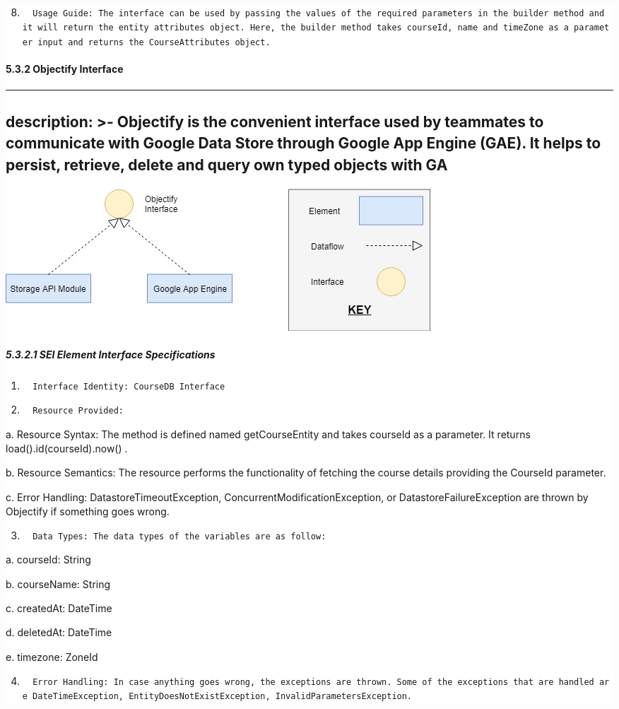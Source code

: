 8.       Usage Guide: The interface can be used by passing the values of the required parameters in the builder method and it will return the entity attributes object. Here, the builder method takes courseId, name and timeZone as a parameter input and returns the CourseAttributes object.

#### 5.3.2  Objectify Interface <a name="objectify-interface"></a>

---
description: >-
  Objectify is the convenient interface used by teammates to communicate with
  Google Data Store through Google App Engine (GAE). It helps to persist,
  retrieve, delete and query own typed objects with GA
---

![FIGURE 8.0: Objectify Interface](../images/Teammates/ObjectifyInterface.png)

##### 5.3.2.1  SEI Element Interface Specifications <a name="objectify-interface-sei"></a>

1.       Interface Identity: CourseDB Interface

2.       Resource Provided:

a.       Resource Syntax: The method is defined named getCourseEntity and takes courseId as a parameter. It returns load\(\).id\(courseId\).now\(\) .

b.       Resource Semantics: The resource performs the functionality of fetching the course details providing the CourseId parameter.

c.       Error Handling: DatastoreTimeoutException, ConcurrentModificationException, or DatastoreFailureException are thrown by Objectify if something goes wrong.

3.       Data Types: The data types of the variables are as follow:

a.       courseId: String

b.       courseName: String

c.       createdAt: DateTime

d.       deletedAt: DateTime

e.       timezone: ZoneId

4.       Error Handling: In case anything goes wrong, the exceptions are thrown. Some of the exceptions that are handled are DateTimeException, EntityDoesNotExistException, InvalidParametersException.
